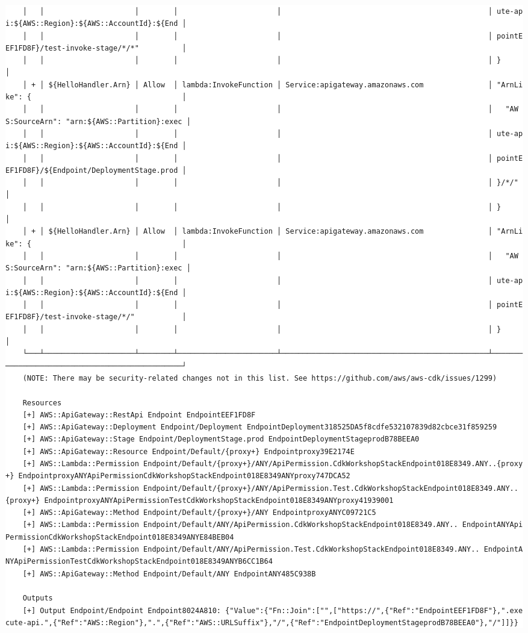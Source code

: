         │   │                     │        │                       │                                                │ ute-api:${AWS::Region}:${AWS::AccountId}:${End │
        │   │                     │        │                       │                                                │ pointEEF1FD8F}/test-invoke-stage/*/*"          │
        │   │                     │        │                       │                                                │ }                                              │
        │ + │ ${HelloHandler.Arn} │ Allow  │ lambda:InvokeFunction │ Service:apigateway.amazonaws.com               │ "ArnLike": {                                   │
        │   │                     │        │                       │                                                │   "AWS:SourceArn": "arn:${AWS::Partition}:exec │
        │   │                     │        │                       │                                                │ ute-api:${AWS::Region}:${AWS::AccountId}:${End │
        │   │                     │        │                       │                                                │ pointEEF1FD8F}/${Endpoint/DeploymentStage.prod │
        │   │                     │        │                       │                                                │ }/*/"                                          │
        │   │                     │        │                       │                                                │ }                                              │
        │ + │ ${HelloHandler.Arn} │ Allow  │ lambda:InvokeFunction │ Service:apigateway.amazonaws.com               │ "ArnLike": {                                   │
        │   │                     │        │                       │                                                │   "AWS:SourceArn": "arn:${AWS::Partition}:exec │
        │   │                     │        │                       │                                                │ ute-api:${AWS::Region}:${AWS::AccountId}:${End │
        │   │                     │        │                       │                                                │ pointEEF1FD8F}/test-invoke-stage/*/"           │
        │   │                     │        │                       │                                                │ }                                              │
        └───┴─────────────────────┴────────┴───────────────────────┴────────────────────────────────────────────────┴────────────────────────────────────────────────┘
        (NOTE: There may be security-related changes not in this list. See https://github.com/aws/aws-cdk/issues/1299)

        Resources
        [+] AWS::ApiGateway::RestApi Endpoint EndpointEEF1FD8F 
        [+] AWS::ApiGateway::Deployment Endpoint/Deployment EndpointDeployment318525DA5f8cdfe532107839d82cbce31f859259 
        [+] AWS::ApiGateway::Stage Endpoint/DeploymentStage.prod EndpointDeploymentStageprodB78BEEA0 
        [+] AWS::ApiGateway::Resource Endpoint/Default/{proxy+} Endpointproxy39E2174E 
        [+] AWS::Lambda::Permission Endpoint/Default/{proxy+}/ANY/ApiPermission.CdkWorkshopStackEndpoint018E8349.ANY..{proxy+} EndpointproxyANYApiPermissionCdkWorkshopStackEndpoint018E8349ANYproxy747DCA52 
        [+] AWS::Lambda::Permission Endpoint/Default/{proxy+}/ANY/ApiPermission.Test.CdkWorkshopStackEndpoint018E8349.ANY..{proxy+} EndpointproxyANYApiPermissionTestCdkWorkshopStackEndpoint018E8349ANYproxy41939001 
        [+] AWS::ApiGateway::Method Endpoint/Default/{proxy+}/ANY EndpointproxyANYC09721C5 
        [+] AWS::Lambda::Permission Endpoint/Default/ANY/ApiPermission.CdkWorkshopStackEndpoint018E8349.ANY.. EndpointANYApiPermissionCdkWorkshopStackEndpoint018E8349ANYE84BEB04 
        [+] AWS::Lambda::Permission Endpoint/Default/ANY/ApiPermission.Test.CdkWorkshopStackEndpoint018E8349.ANY.. EndpointANYApiPermissionTestCdkWorkshopStackEndpoint018E8349ANYB6CC1B64 
        [+] AWS::ApiGateway::Method Endpoint/Default/ANY EndpointANY485C938B 

        Outputs
        [+] Output Endpoint/Endpoint Endpoint8024A810: {"Value":{"Fn::Join":["",["https://",{"Ref":"EndpointEEF1FD8F"},".execute-api.",{"Ref":"AWS::Region"},".",{"Ref":"AWS::URLSuffix"},"/",{"Ref":"EndpointDeploymentStageprodB78BEEA0"},"/"]]}}
